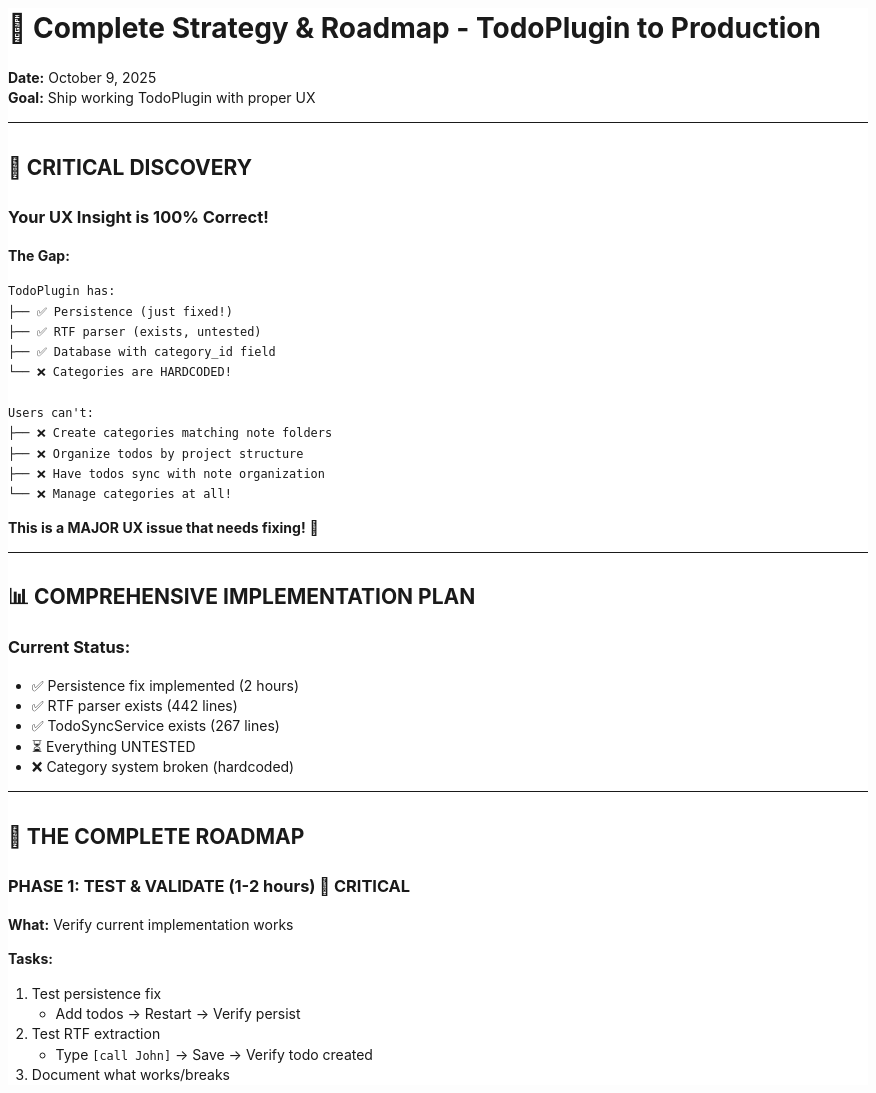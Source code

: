 # 🎯 Complete Strategy & Roadmap - TodoPlugin to Production

**Date:** October 9, 2025  
**Goal:** Ship working TodoPlugin with proper UX

---

## 🚨 CRITICAL DISCOVERY

### **Your UX Insight is 100% Correct!**

**The Gap:**
```
TodoPlugin has:
├── ✅ Persistence (just fixed!)
├── ✅ RTF parser (exists, untested)
├── ✅ Database with category_id field
└── ❌ Categories are HARDCODED!

Users can't:
├── ❌ Create categories matching note folders
├── ❌ Organize todos by project structure
├── ❌ Have todos sync with note organization
└── ❌ Manage categories at all!
```

**This is a MAJOR UX issue that needs fixing!** 🚨

---

## 📊 COMPREHENSIVE IMPLEMENTATION PLAN

### **Current Status:**
- ✅ Persistence fix implemented (2 hours)
- ✅ RTF parser exists (442 lines)
- ✅ TodoSyncService exists (267 lines)
- ⏳ Everything UNTESTED
- ❌ Category system broken (hardcoded)

---

## 🎯 THE COMPLETE ROADMAP

### **PHASE 1: TEST & VALIDATE (1-2 hours) 🔴 CRITICAL**

**What:** Verify current implementation works

**Tasks:**
1. Test persistence fix
   - Add todos → Restart → Verify persist
2. Test RTF extraction
   - Type `[call John]` → Save → Verify todo created
3. Document what works/breaks
